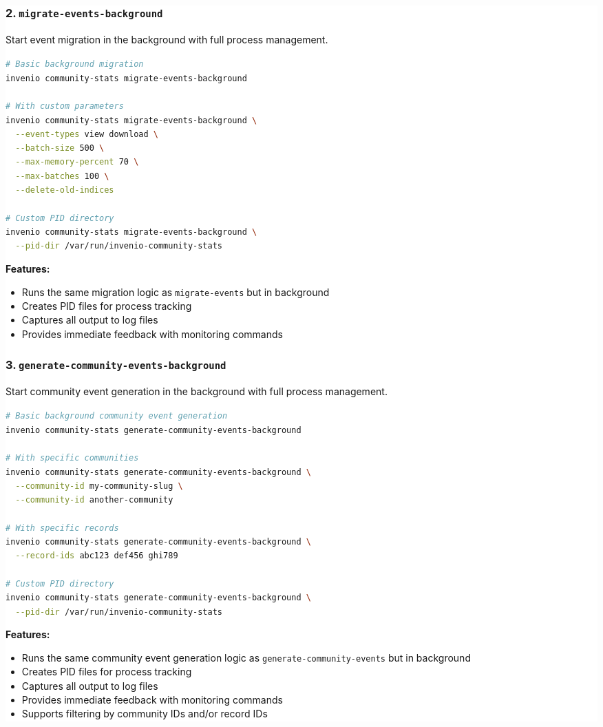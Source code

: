 ### 2. `migrate-events-background`

Start event migration in the background with full process management.

```bash
# Basic background migration
invenio community-stats migrate-events-background

# With custom parameters
invenio community-stats migrate-events-background \
  --event-types view download \
  --batch-size 500 \
  --max-memory-percent 70 \
  --max-batches 100 \
  --delete-old-indices

# Custom PID directory
invenio community-stats migrate-events-background \
  --pid-dir /var/run/invenio-community-stats
```

**Features:**
- Runs the same migration logic as `migrate-events` but in background
- Creates PID files for process tracking
- Captures all output to log files
- Provides immediate feedback with monitoring commands

### 3. `generate-community-events-background`

Start community event generation in the background with full process management.

```bash
# Basic background community event generation
invenio community-stats generate-community-events-background

# With specific communities
invenio community-stats generate-community-events-background \
  --community-id my-community-slug \
  --community-id another-community

# With specific records
invenio community-stats generate-community-events-background \
  --record-ids abc123 def456 ghi789

# Custom PID directory
invenio community-stats generate-community-events-background \
  --pid-dir /var/run/invenio-community-stats
```

**Features:**
- Runs the same community event generation logic as `generate-community-events` but in background
- Creates PID files for process tracking
- Captures all output to log files
- Provides immediate feedback with monitoring commands
- Supports filtering by community IDs and/or record IDs
